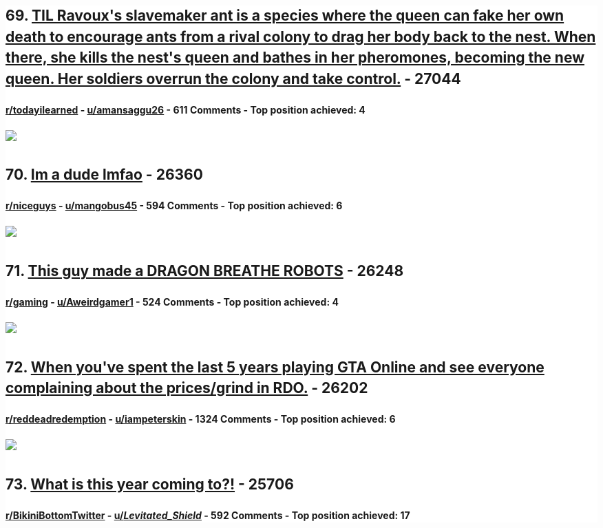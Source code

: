 ## 69. [TIL Ravoux's slavemaker ant is a species where the queen can fake her own death to encourage ants from a rival colony to drag her body back to the nest. When there, she kills the nest's queen and bathes in her pheromones, becoming the new queen. Her soldiers overrun the colony and take control.](http://reddit.com/r/todayilearned/comments/a1gk9t/til_ravouxs_slavemaker_ant_is_a_species_where_the/) - 27044
#### [r/todayilearned](http://reddit.com/r/todayilearned) - [u/amansaggu26](http://reddit.com/u/amansaggu26) - 611 Comments - Top position achieved: 4

<a href="https://en.wikipedia.org/wiki/Ravoux%27s_slavemaker_ant"><img src="https://a.thumbs.redditmedia.com/8iTz0Tplq1pr4blN0fbm4cNwsfPsLWhGpSK2YF5Y_j8.jpg"></img></a>

## 70. [Im a dude lmfao](http://reddit.com/r/niceguys/comments/a1l56d/im_a_dude_lmfao/) - 26360
#### [r/niceguys](http://reddit.com/r/niceguys) - [u/mangobus45](http://reddit.com/u/mangobus45) - 594 Comments - Top position achieved: 6

<a href="https://i.imgur.com/9GouLb1.jpg"><img src="https://b.thumbs.redditmedia.com/vcdQGmbVpmcA0w-yp0sSL3bvPCsttg7Ej-E447KT0Sw.jpg"></img></a>

## 71. [This guy made a DRAGON BREATHE ROBOTS](http://reddit.com/r/gaming/comments/a1ds0r/this_guy_made_a_dragon_breathe_robots/) - 26248
#### [r/gaming](http://reddit.com/r/gaming) - [u/Aweirdgamer1](http://reddit.com/u/Aweirdgamer1) - 524 Comments - Top position achieved: 4

<a href="https://gfycat.com/GreenBronzeDove"><img src="https://a.thumbs.redditmedia.com/HxpPMebZyVo2f3bOJt_7OYSNWKMIlZJaWOFIU8ITIx8.jpg"></img></a>

## 72. [When you've spent the last 5 years playing GTA Online and see everyone complaining about the prices/grind in RDO.](http://reddit.com/r/reddeadredemption/comments/a1kd1d/when_youve_spent_the_last_5_years_playing_gta/) - 26202
#### [r/reddeadredemption](http://reddit.com/r/reddeadredemption) - [u/iampeterskin](http://reddit.com/u/iampeterskin) - 1324 Comments - Top position achieved: 6

<a href="https://i.redd.it/hmkbpu0jkb121.jpg"><img src="https://b.thumbs.redditmedia.com/GbMwi76rVtaWdPALJ0LCpMHrGczKRho_Hu7nugYxA5Q.jpg"></img></a>

## 73. [What is this year coming to?!](http://reddit.com/r/BikiniBottomTwitter/comments/a1jlda/what_is_this_year_coming_to/) - 25706
#### [r/BikiniBottomTwitter](http://reddit.com/r/BikiniBottomTwitter) - [u/_Levitated_Shield_](http://reddit.com/u/_Levitated_Shield_) - 592 Comments - Top position achieved: 17
